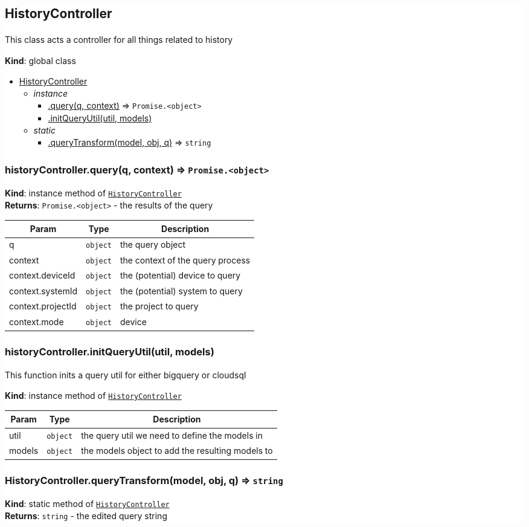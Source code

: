 <a name="HistoryController"></a>

## HistoryController
This class acts a controller for all things related to history

**Kind**: global class  

* [HistoryController](#HistoryController)
    * _instance_
        * [.query(q, context)](#HistoryController+query) ⇒ <code>Promise.&lt;object&gt;</code>
        * [.initQueryUtil(util, models)](#HistoryController+initQueryUtil)
    * _static_
        * [.queryTransform(model, obj, q)](#HistoryController.queryTransform) ⇒ <code>string</code>

<a name="HistoryController+query"></a>

### historyController.query(q, context) ⇒ <code>Promise.&lt;object&gt;</code>
**Kind**: instance method of [<code>HistoryController</code>](#HistoryController)  
**Returns**: <code>Promise.&lt;object&gt;</code> - the results of the query  

| Param | Type | Description |
| --- | --- | --- |
| q | <code>object</code> | the query object |
| context | <code>object</code> | the context of the query process |
| context.deviceId | <code>object</code> | the (potential) device to query |
| context.systemId | <code>object</code> | the (potential) system to query |
| context.projectId | <code>object</code> | the project to query |
| context.mode | <code>object</code> | device|system|project dictates the table to hit |

<a name="HistoryController+initQueryUtil"></a>

### historyController.initQueryUtil(util, models)
This function inits a query util for either bigquery or cloudsql

**Kind**: instance method of [<code>HistoryController</code>](#HistoryController)  

| Param | Type | Description |
| --- | --- | --- |
| util | <code>object</code> | the query util we need to define the models in |
| models | <code>object</code> | the models object to add the resulting models to |

<a name="HistoryController.queryTransform"></a>

### HistoryController.queryTransform(model, obj, q) ⇒ <code>string</code>
**Kind**: static method of [<code>HistoryController</code>](#HistoryController)  
**Returns**: <code>string</code> - the edited query string  
